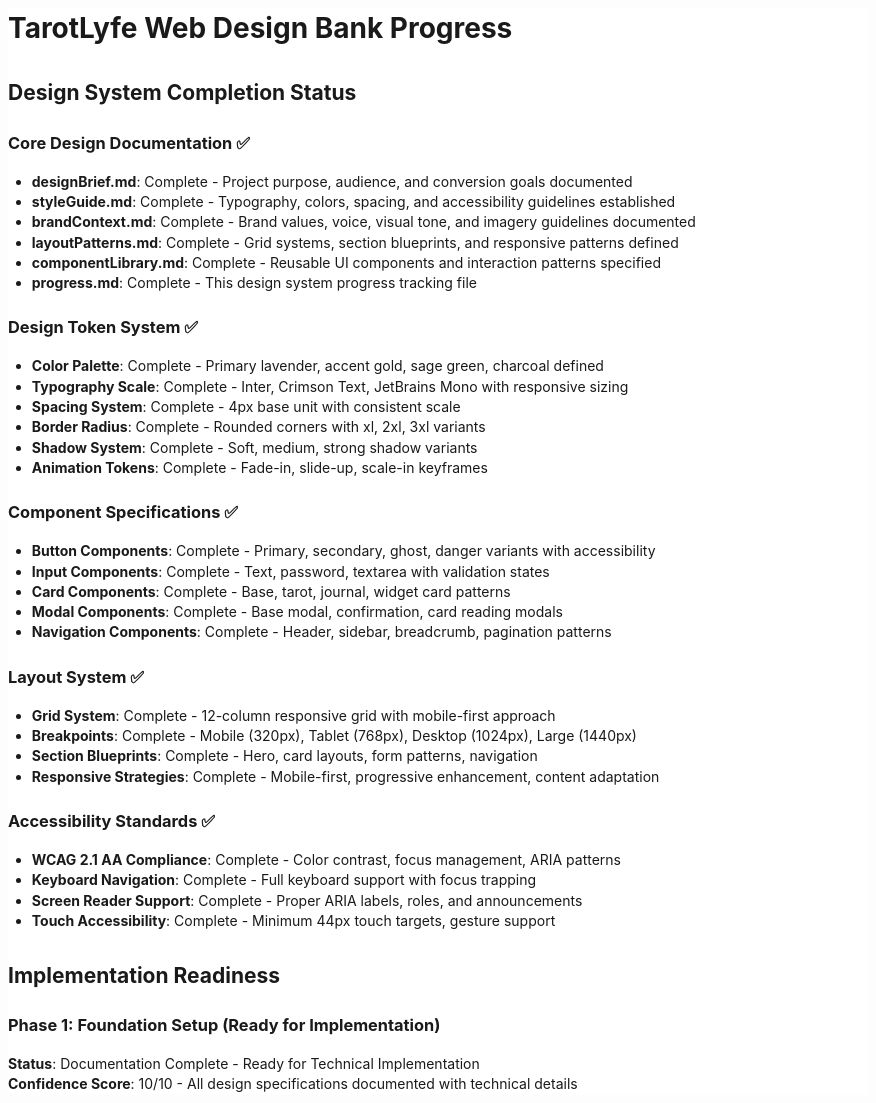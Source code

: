# TarotLyfe Web Design Bank Progress

## Design System Completion Status

### Core Design Documentation ✅
- **designBrief.md**: Complete - Project purpose, audience, and conversion goals documented
- **styleGuide.md**: Complete - Typography, colors, spacing, and accessibility guidelines established
- **brandContext.md**: Complete - Brand values, voice, visual tone, and imagery guidelines documented
- **layoutPatterns.md**: Complete - Grid systems, section blueprints, and responsive patterns defined
- **componentLibrary.md**: Complete - Reusable UI components and interaction patterns specified
- **progress.md**: Complete - This design system progress tracking file

### Design Token System ✅
- **Color Palette**: Complete - Primary lavender, accent gold, sage green, charcoal defined
- **Typography Scale**: Complete - Inter, Crimson Text, JetBrains Mono with responsive sizing
- **Spacing System**: Complete - 4px base unit with consistent scale
- **Border Radius**: Complete - Rounded corners with xl, 2xl, 3xl variants
- **Shadow System**: Complete - Soft, medium, strong shadow variants
- **Animation Tokens**: Complete - Fade-in, slide-up, scale-in keyframes

### Component Specifications ✅
- **Button Components**: Complete - Primary, secondary, ghost, danger variants with accessibility
- **Input Components**: Complete - Text, password, textarea with validation states
- **Card Components**: Complete - Base, tarot, journal, widget card patterns
- **Modal Components**: Complete - Base modal, confirmation, card reading modals
- **Navigation Components**: Complete - Header, sidebar, breadcrumb, pagination patterns

### Layout System ✅
- **Grid System**: Complete - 12-column responsive grid with mobile-first approach
- **Breakpoints**: Complete - Mobile (320px), Tablet (768px), Desktop (1024px), Large (1440px)
- **Section Blueprints**: Complete - Hero, card layouts, form patterns, navigation
- **Responsive Strategies**: Complete - Mobile-first, progressive enhancement, content adaptation

### Accessibility Standards ✅
- **WCAG 2.1 AA Compliance**: Complete - Color contrast, focus management, ARIA patterns
- **Keyboard Navigation**: Complete - Full keyboard support with focus trapping
- **Screen Reader Support**: Complete - Proper ARIA labels, roles, and announcements
- **Touch Accessibility**: Complete - Minimum 44px touch targets, gesture support

## Implementation Readiness

### Phase 1: Foundation Setup (Ready for Implementation)
**Status**: Documentation Complete - Ready for Technical Implementation  
**Confidence Score**: 10/10 - All design specifications documented with technical details
